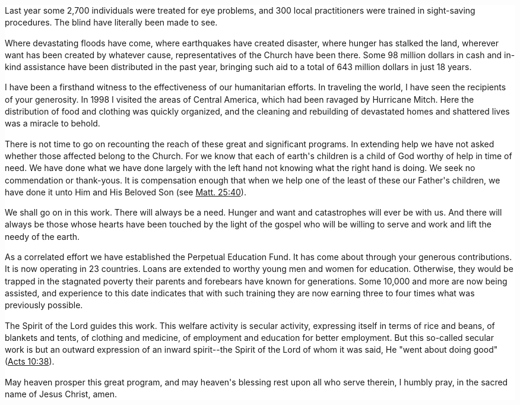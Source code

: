 Last year some 2,700 individuals were treated for eye problems, and 300 local
practitioners were trained in sight-saving procedures. The blind have
literally been made to see.

Where devastating floods have come, where earthquakes have created disaster,
where hunger has stalked the land, wherever want has been created by whatever
cause, representatives of the Church have been there. Some 98 million dollars
in cash and in-kind assistance have been distributed in the past year,
bringing such aid to a total of 643 million dollars in just 18 years.

I have been a firsthand witness to the effectiveness of our humanitarian
efforts. In traveling the world, I have seen the recipients of your
generosity. In 1998 I visited the areas of Central America, which had been
ravaged by Hurricane Mitch. Here the distribution of food and clothing was
quickly organized, and the cleaning and rebuilding of devastated homes and
shattered lives was a miracle to behold.

There is not time to go on recounting the reach of these great and significant
programs. In extending help we have not asked whether those affected belong to
the Church. For we know that each of earth's children is a child of God worthy
of help in time of need. We have done what we have done largely with the left
hand not knowing what the right hand is doing. We seek no commendation or
thank-yous. It is compensation enough that when we help one of the least of
these our Father's children, we have done it unto Him and His Beloved Son (see
[Matt. 25:40](https://www.lds.org/scriptures/nt/matt/25.40?lang=eng#39)).

We shall go on in this work. There will always be a need. Hunger and want and
catastrophes will ever be with us. And there will always be those whose hearts
have been touched by the light of the gospel who will be willing to serve and
work and lift the needy of the earth.

As a correlated effort we have established the Perpetual Education Fund. It
has come about through your generous contributions. It is now operating in 23
countries. Loans are extended to worthy young men and women for education.
Otherwise, they would be trapped in the stagnated poverty their parents and
forebears have known for generations. Some 10,000 and more are now being
assisted, and experience to this date indicates that with such training they
are now earning three to four times what was previously possible.

The Spirit of the Lord guides this work. This welfare activity is secular
activity, expressing itself in terms of rice and beans, of blankets and tents,
of clothing and medicine, of employment and education for better employment.
But this so-called secular work is but an outward expression of an inward
spirit--the Spirit of the Lord of whom it was said, He "went about doing good"
([Acts 10:38](https://www.lds.org/scriptures/nt/acts/10.38?lang=eng#37)).

May heaven prosper this great program, and may heaven's blessing rest upon all
who serve therein, I humbly pray, in the sacred name of Jesus Christ, amen.

